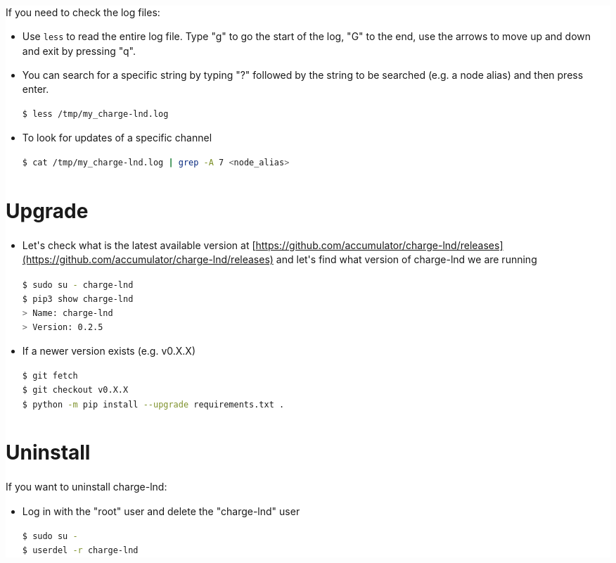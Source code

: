 If you need to check the log files:

* Use `less` to read the entire log file. Type "g" to go the start of the log, "G" to the end, use the arrows to move up and down and exit by pressing "q".
* You can search for a specific string by typing "?" followed by the string to be searched (e.g. a node alias) and then press enter.

  ```sh
  $ less /tmp/my_charge-lnd.log
  ```

* To look for updates of a specific channel

  ```sh
  $ cat /tmp/my_charge-lnd.log | grep -A 7 <node_alias>
  ```

# Upgrade

* Let's check what is the latest available version at [https://github.com/accumulator/charge-lnd/releases](https://github.com/accumulator/charge-lnd/releases) and let's find what version of charge-lnd we are running

  ```sh
  $ sudo su - charge-lnd
  $ pip3 show charge-lnd
  > Name: charge-lnd
  > Version: 0.2.5
  ```

* If a newer version exists (e.g. v0.X.X)
  
  ```sh
  $ git fetch
  $ git checkout v0.X.X
  $ python -m pip install --upgrade requirements.txt .
  ```

# Uninstall

If you want to uninstall charge-lnd:

* Log in with the "root" user and delete the "charge-lnd" user

  ```sh
  $ sudo su -
  $ userdel -r charge-lnd
  ```

